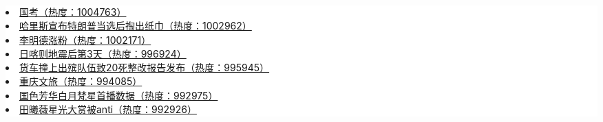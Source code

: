<li>
<a href="https://s.weibo.com/weibo?q=%23%E5%9B%BD%E8%80%83%23" target="weibo">
国考（热度：1004763）
</a>
</li>

<li>
<a href="https://s.weibo.com/weibo?q=%23%E5%93%88%E9%87%8C%E6%96%AF%E5%AE%A3%E5%B8%83%E7%89%B9%E6%9C%97%E6%99%AE%E5%BD%93%E9%80%89%E5%90%8E%E6%8E%8F%E5%87%BA%E7%BA%B8%E5%B7%BE%23" target="weibo">
哈里斯宣布特朗普当选后掏出纸巾（热度：1002962）
</a>
</li>

<li>
<a href="https://s.weibo.com/weibo?q=%23%E6%9D%8E%E6%98%8E%E5%BE%B7%E6%B6%A8%E7%B2%89%23" target="weibo">
李明德涨粉（热度：1002171）
</a>
</li>

<li>
<a href="https://s.weibo.com/weibo?q=%23%E6%97%A5%E5%96%80%E5%88%99%E5%9C%B0%E9%9C%87%E5%90%8E%E7%AC%AC3%E5%A4%A9%23" target="weibo">
日喀则地震后第3天（热度：996924）
</a>
</li>

<li>
<a href="https://s.weibo.com/weibo?q=%23%E8%B4%A7%E8%BD%A6%E6%92%9E%E4%B8%8A%E5%87%BA%E6%AE%A1%E9%98%9F%E4%BC%8D%E8%87%B420%E6%AD%BB%E6%95%B4%E6%94%B9%E6%8A%A5%E5%91%8A%E5%8F%91%E5%B8%83%23" target="weibo">
货车撞上出殡队伍致20死整改报告发布（热度：995945）
</a>
</li>

<li>
<a href="https://s.weibo.com/weibo?q=%23%E9%87%8D%E5%BA%86%E6%96%87%E6%97%85%23" target="weibo">
重庆文旅（热度：994085）
</a>
</li>

<li>
<a href="https://s.weibo.com/weibo?q=%23%E5%9B%BD%E8%89%B2%E8%8A%B3%E5%8D%8E%E7%99%BD%E6%9C%88%E6%A2%B5%E6%98%9F%E9%A6%96%E6%92%AD%E6%95%B0%E6%8D%AE%23" target="weibo">
国色芳华白月梵星首播数据（热度：992975）
</a>
</li>

<li>
<a href="https://s.weibo.com/weibo?q=%23%E7%94%B0%E6%9B%A6%E8%96%87%E6%98%9F%E5%85%89%E5%A4%A7%E8%B5%8F%E8%A2%ABanti%23" target="weibo">
田曦薇星光大赏被anti（热度：992926）
</a>
</li>
